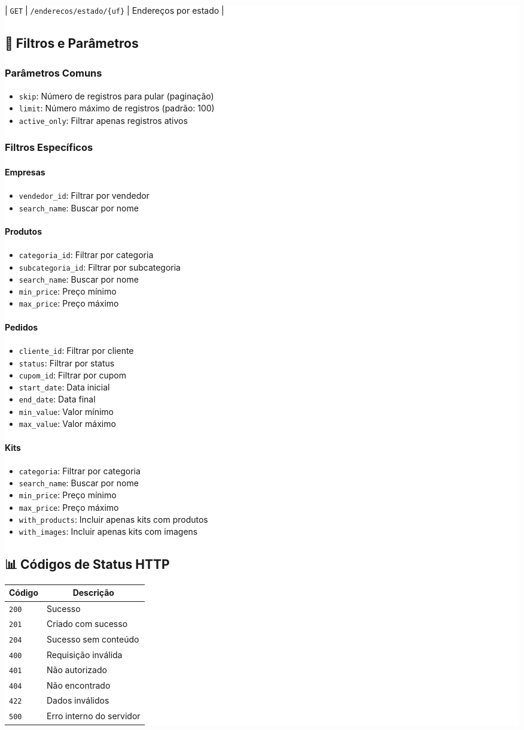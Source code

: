| `GET` | `/enderecos/estado/{uf}` | Endereços por estado |

## 🔧 **Filtros e Parâmetros**

### **Parâmetros Comuns**
- `skip`: Número de registros para pular (paginação)
- `limit`: Número máximo de registros (padrão: 100)
- `active_only`: Filtrar apenas registros ativos

### **Filtros Específicos**

#### **Empresas**
- `vendedor_id`: Filtrar por vendedor
- `search_name`: Buscar por nome

#### **Produtos**
- `categoria_id`: Filtrar por categoria
- `subcategoria_id`: Filtrar por subcategoria
- `search_name`: Buscar por nome
- `min_price`: Preço mínimo
- `max_price`: Preço máximo

#### **Pedidos**
- `cliente_id`: Filtrar por cliente
- `status`: Filtrar por status
- `cupom_id`: Filtrar por cupom
- `start_date`: Data inicial
- `end_date`: Data final
- `min_value`: Valor mínimo
- `max_value`: Valor máximo

#### **Kits**
- `categoria`: Filtrar por categoria
- `search_name`: Buscar por nome
- `min_price`: Preço mínimo
- `max_price`: Preço máximo
- `with_products`: Incluir apenas kits com produtos
- `with_images`: Incluir apenas kits com imagens

## 📊 **Códigos de Status HTTP**

| Código | Descrição |
|--------|-----------|
| `200` | Sucesso |
| `201` | Criado com sucesso |
| `204` | Sucesso sem conteúdo |
| `400` | Requisição inválida |
| `401` | Não autorizado |
| `404` | Não encontrado |
| `422` | Dados inválidos |
| `500` | Erro interno do servidor |
